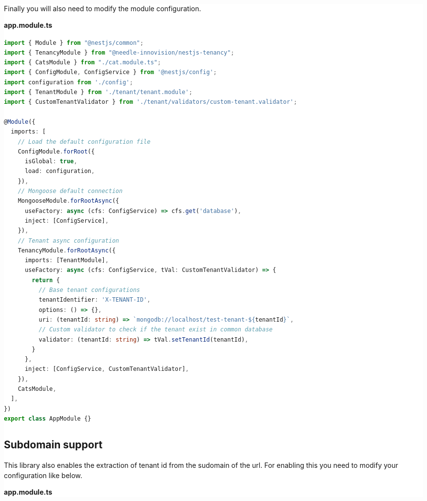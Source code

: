 Finally you will also need to modify the module configuration.

**app.module.ts**

```typescript
import { Module } from "@nestjs/common";
import { TenancyModule } from "@needle-innovision/nestjs-tenancy";
import { CatsModule } from "./cat.module.ts";
import { ConfigModule, ConfigService } from '@nestjs/config';
import configuration from './config';
import { TenantModule } from './tenant/tenant.module';
import { CustomTenantValidator } from './tenant/validators/custom-tenant.validator';

@Module({
  imports: [
    // Load the default configuration file
    ConfigModule.forRoot({
      isGlobal: true,
      load: configuration,
    }),
    // Mongoose default connection
    MongooseModule.forRootAsync({
      useFactory: async (cfs: ConfigService) => cfs.get('database'),
      inject: [ConfigService],
    }),
    // Tenant async configuration
    TenancyModule.forRootAsync({
      imports: [TenantModule],
      useFactory: async (cfs: ConfigService, tVal: CustomTenantValidator) => {
        return {
          // Base tenant configurations
          tenantIdentifier: 'X-TENANT-ID',
          options: () => {},
          uri: (tenantId: string) => `mongodb://localhost/test-tenant-${tenantId}`,
          // Custom validator to check if the tenant exist in common database
          validator: (tenantId: string) => tVal.setTenantId(tenantId),
        }
      },
      inject: [ConfigService, CustomTenantValidator],
    }),
    CatsModule,
  ],
})
export class AppModule {}
```

## Subdomain support

This library also enables the extraction of tenant id from the sudomain of the url.
For enabling this you need to modify your configuration like below.

**app.module.ts**
